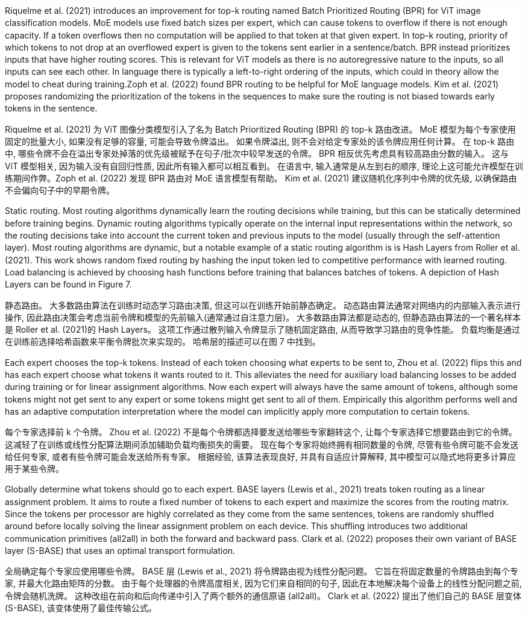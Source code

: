 Riquelme et al. (2021) introduces an improvement for top-k routing named Batch Prioritized Routing (BPR) for ViT image classification models. MoE models use fixed batch sizes per expert, which can cause tokens to overflow if there is not enough capacity. If a token overflows then no computation will be applied to that token at that given expert. In top-k routing, priority of which tokens to not drop at an overflowed expert is given to the tokens sent earlier in a sentence/batch. BPR instead prioritizes inputs that have higher routing scores. This is relevant for ViT models as there is no autoregressive nature to the inputs, so all inputs can see each other. In language there is typically a left-to-right ordering of the inputs, which could in theory allow the model to cheat during training.Zoph et al. (2022) found BPR routing to be helpful for MoE language models. Kim et al. (2021) proposes randomizing the prioritization of the tokens in the sequences to make sure the routing is not biased towards early tokens in the sentence.

Riquelme et al. (2021) 为 ViT 图像分类模型引入了名为 Batch Prioritized Routing (BPR) 的 top-k 路由改进。 MoE 模型为每个专家使用固定的批量大小, 如果没有足够的容量, 可能会导致令牌溢出。 如果令牌溢出, 则不会对给定专家处的该令牌应用任何计算。 在 top-k 路由中, 哪些令牌不会在溢出专家处掉落的优先级被赋予在句子/批次中较早发送的令牌。 BPR 相反优先考虑具有较高路由分数的输入。 这与 ViT 模型相关, 因为输入没有自回归性质, 因此所有输入都可以相互看到。 在语言中, 输入通常是从左到右的顺序, 理论上这可能允许模型在训练期间作弊。Zoph et al. (2022) 发现 BPR 路由对 MoE 语言模型有帮助。 Kim et al. (2021) 建议随机化序列中令牌的优先级, 以确保路由不会偏向句子中的早期令牌。

Static routing. Most routing algorithms dynamically learn the routing decisions while training, but this can be statically determined before training begins. Dynamic routing algorithms typically operate on the internal input representations within the network, so the routing decisions take into account the current token and previous inputs to the model (usually through the self-attention layer). Most routing algorithms are dynamic, but a notable example of a static routing algorithm is is Hash Layers from Roller et al. (2021). This work shows random fixed routing by hashing the input token led to competitive performance with learned routing. Load balancing is achieved by choosing hash functions before training that balances batches of tokens. A depiction of Hash Layers can be found in Figure 7.

静态路由。 大多数路由算法在训练时动态学习路由决策, 但这可以在训练开始前静态确定。 动态路由算法通常对网络内的内部输入表示进行操作, 因此路由决策会考虑当前令牌和模型的先前输入(通常通过自注意力层)。 大多数路由算法都是动态的, 但静态路由算法的一个著名样本是 Roller et al. (2021)的 Hash Layers。 这项工作通过散列输入令牌显示了随机固定路由, 从而导致学习路由的竞争性能。 负载均衡是通过在训练前选择哈希函数来平衡令牌批次来实现的。 哈希层的描述可以在图 7 中找到。

Each expert chooses the top-k tokens. Instead of each token choosing what experts to be sent to, Zhou et al. (2022) flips this and has each expert choose what tokens it wants routed to it. This alleviates the need for auxiliary load balancing losses to be added during training or for linear assignment algorithms. Now each expert will always have the same amount of tokens, although some tokens might not get sent to any expert or some tokens might get sent to all of them. Empirically this algorithm performs well and has an adaptive computation interpretation where the model can implicitly apply more computation to certain tokens.

每个专家选择前 k 个令牌。 Zhou et al. (2022) 不是每个令牌都选择要发送给哪些专家翻转这个, 让每个专家选择它想要路由到它的令牌。 这减轻了在训练或线性分配算法期间添加辅助负载均衡损失的需要。 现在每个专家将始终拥有相同数量的令牌, 尽管有些令牌可能不会发送给任何专家, 或者有些令牌可能会发送给所有专家。 根据经验, 该算法表现良好, 并具有自适应计算解释, 其中模型可以隐式地将更多计算应用于某些令牌。

Globally determine what tokens should go to each expert. BASE layers (Lewis et al., 2021) treats token routing as a linear assignment problem. It aims to route a fixed number of tokens to each expert and maximize the scores from the routing matrix. Since the tokens per processor are highly correlated as they come from the same sentences, tokens are randomly shuffled around before locally solving the linear assignment problem on each device. This shuffling introduces two additional communication primitives (all2all) in both the forward and backward pass. Clark et al. (2022) proposes their own variant of BASE layer (S-BASE) that uses an optimal transport formulation.

全局确定每个专家应使用哪些令牌。 BASE 层 (Lewis et al., 2021) 将令牌路由视为线性分配问题。 它旨在将固定数量的令牌路由到每个专家, 并最大化路由矩阵的分数。 由于每个处理器的令牌高度相关, 因为它们来自相同的句子, 因此在本地解决每个设备上的线性分配问题之前, 令牌会随机洗牌。 这种改组在前向和后向传递中引入了两个额外的通信原语 (all2all)。 Clark et al. (2022) 提出了他们自己的 BASE 层变体 (S-BASE), 该变体使用了最佳传输公式。
